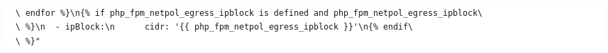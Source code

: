 ```
  \ endfor %}\n{% if php_fpm_netpol_egress_ipblock is defined and php_fpm_netpol_egress_ipblock\
  \ %}\n  - ipBlock:\n      cidr: '{{ php_fpm_netpol_egress_ipblock }}'\n{% endif\
  \ %}"

```
